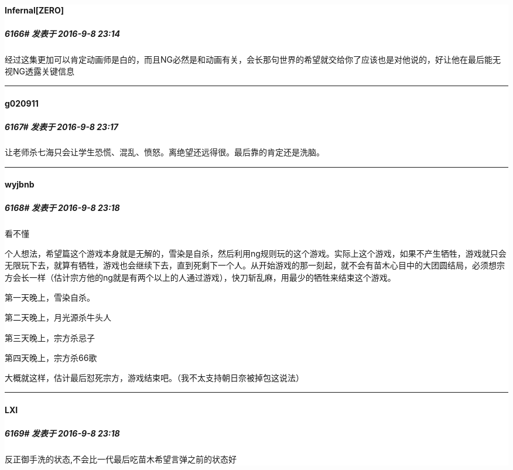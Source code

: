 ####  Infernal[ZERO]  
##### 6166#       发表于 2016-9-8 23:14




经过这集更加可以肯定动画师是白的，而且NG必然是和动画有关，会长那句世界的希望就交给你了应该也是对他说的，好让他在最后能无视NG透露关键信息







-----

####  g020911  
##### 6167#       发表于 2016-9-8 23:17




让老师杀七海只会让学生恐慌、混乱、愤怒。离绝望还远得很。最后靠的肯定还是洗脑。







-----

####  wyjbnb  
##### 6168#       发表于 2016-9-8 23:18




看不懂

个人想法，希望篇这个游戏本身就是无解的，雪染是自杀，然后利用ng规则玩的这个游戏。实际上这个游戏，如果不产生牺牲，游戏就只会无限玩下去，就算有牺牲，游戏也会继续下去，直到死剩下一个人。从开始游戏的那一刻起，就不会有苗木心目中的大团圆结局，必须想宗方会长一样（估计宗方他的ng就是有两个以上的人通过游戏），快刀斩乱麻，用最少的牺牲来结束这个游戏。

第一天晚上，雪染自杀。

第二天晚上，月光源杀牛头人

第三天晚上，宗方杀忌子

第四天晚上，宗方杀66歌

大概就这样，估计最后怼死宗方，游戏结束吧。（我不太支持朝日奈被掉包这说法）







-----

####  LXI  
##### 6169#       发表于 2016-9-8 23:18




反正御手洗的状态,不会比一代最后吃苗木希望言弹之前的状态好
